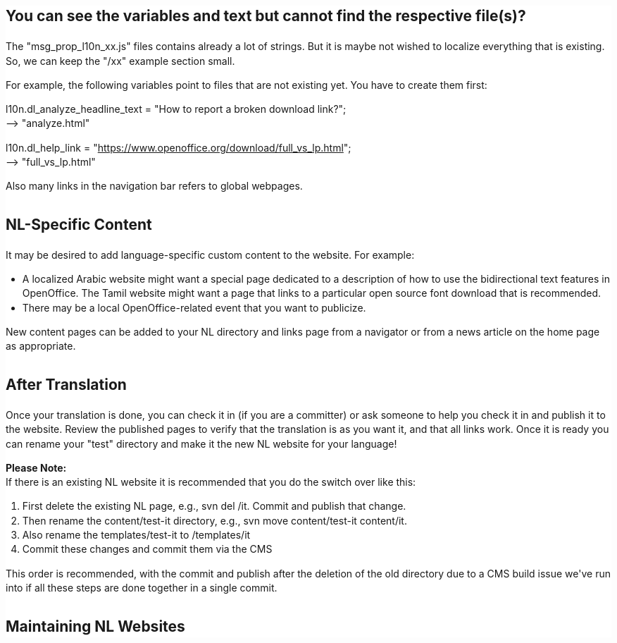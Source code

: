 ## You can see the variables and text but cannot find the respective file(s)?

The "msg_prop_l10n_xx.js" files contains already a lot of strings. But it is maybe not
wished to localize everything that is existing. So, we can keep the "/xx" example section
small.

For example, the following variables point to files that are not existing yet. You have to
create them first:

l10n.dl_analyze_headline_text = "How to report a broken download link?";
<br />
--> "analyze.html"

l10n.dl_help_link = "https://www.openoffice.org/download/full_vs_lp.html";
<br />
--> "full_vs_lp.html"

Also many links in the navigation bar refers to global webpages.

## NL-Specific Content

It may be desired to add language-specific custom content to the website. For example:

- A localized Arabic website might want a special page dedicated to a description of how
to use the bidirectional text features in OpenOffice. The Tamil website might want a page
that links to a particular open source font download that is recommended.
- There may be a local OpenOffice-related event that you want to publicize.

New content pages can be added to your NL directory and links page from a navigator or
from a news article on the home page as appropriate.

## After Translation

Once your translation is done, you can check it in (if you are a committer) or ask someone
to help you check it in and publish it to the website. Review the published pages to verify
that the translation is as you want it, and that all links work. Once it is ready you can
rename your "test" directory and make it the new NL website for your language!

**Please Note:**
<br />
If there is an existing NL website it is recommended that you do the switch
over like this:

1. First delete the existing NL page, e.g., svn del /it. Commit and publish that change.
1. Then rename the content/test-it directory, e.g., svn move content/test-it content/it.
1. Also rename the templates/test-it to /templates/it
1. Commit these changes and commit them via the CMS

This order is recommended, with the commit and publish after the deletion of the old
directory due to a CMS build issue we've run into if all these steps are done together in
a single commit.

## Maintaining NL Websites
